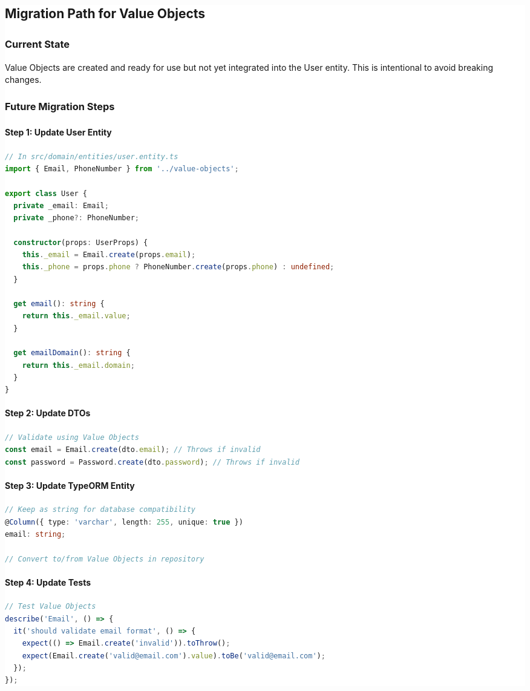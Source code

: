 
## Migration Path for Value Objects

### Current State
Value Objects are created and ready for use but not yet integrated into the User entity. This is intentional to avoid breaking changes.

### Future Migration Steps

#### Step 1: Update User Entity
```typescript
// In src/domain/entities/user.entity.ts
import { Email, PhoneNumber } from '../value-objects';

export class User {
  private _email: Email;
  private _phone?: PhoneNumber;
  
  constructor(props: UserProps) {
    this._email = Email.create(props.email);
    this._phone = props.phone ? PhoneNumber.create(props.phone) : undefined;
  }
  
  get email(): string {
    return this._email.value;
  }
  
  get emailDomain(): string {
    return this._email.domain;
  }
}
```

#### Step 2: Update DTOs
```typescript
// Validate using Value Objects
const email = Email.create(dto.email); // Throws if invalid
const password = Password.create(dto.password); // Throws if invalid
```

#### Step 3: Update TypeORM Entity
```typescript
// Keep as string for database compatibility
@Column({ type: 'varchar', length: 255, unique: true })
email: string;

// Convert to/from Value Objects in repository
```

#### Step 4: Update Tests
```typescript
// Test Value Objects
describe('Email', () => {
  it('should validate email format', () => {
    expect(() => Email.create('invalid')).toThrow();
    expect(Email.create('valid@email.com').value).toBe('valid@email.com');
  });
});
```

